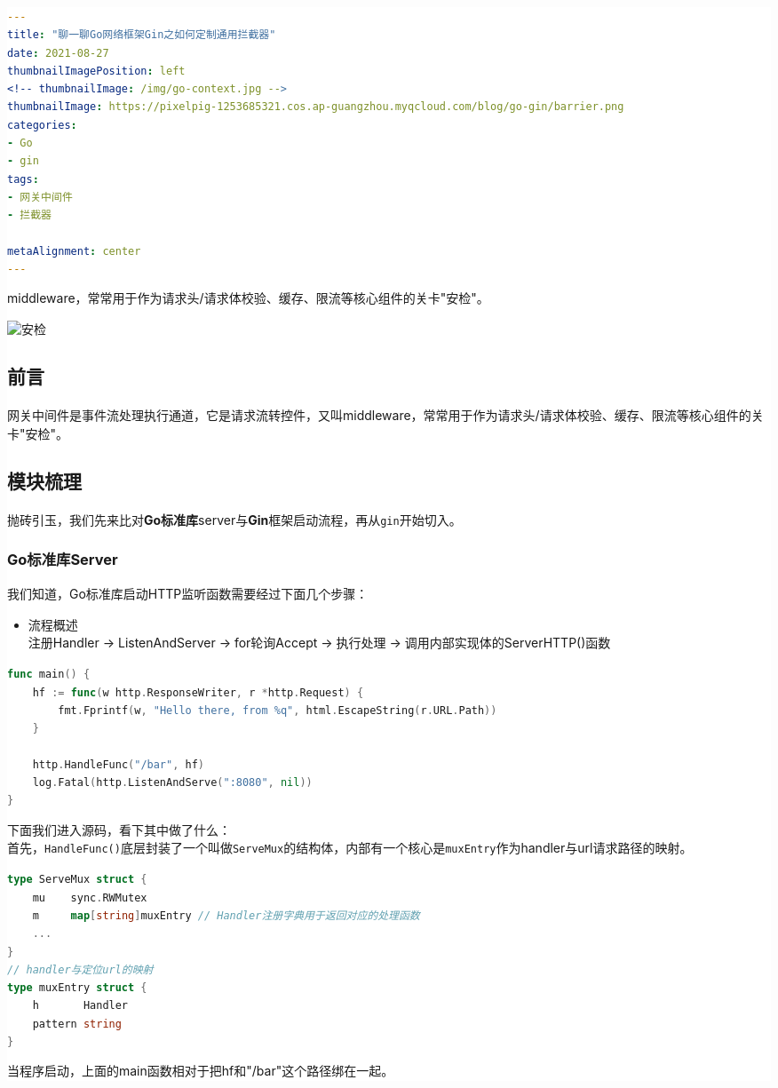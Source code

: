```yaml
---
title: "聊一聊Go网络框架Gin之如何定制通用拦截器"
date: 2021-08-27
thumbnailImagePosition: left
<!-- thumbnailImage: /img/go-context.jpg -->
thumbnailImage: https://pixelpig-1253685321.cos.ap-guangzhou.myqcloud.com/blog/go-gin/barrier.png
categories:
- Go
- gin
tags:
- 网关中间件
- 拦截器

metaAlignment: center
---
```


middleware，常常用于作为请求头/请求体校验、缓存、限流等核心组件的关卡"安检"。

![安检](https://pixelpig-1253685321.cos.ap-guangzhou.myqcloud.com/blog/go-gin/airport45.jpg)

## 前言
网关中间件是事件流处理执行通道，它是请求流转控件，又叫middleware，常常用于作为请求头/请求体校验、缓存、限流等核心组件的关卡"安检"。
## 模块梳理
抛砖引玉，我们先来比对**Go标准库**server与**Gin**框架启动流程，再从```gin```开始切入。
### Go标准库Server
我们知道，Go标准库启动HTTP监听函数需要经过下面几个步骤：
- 流程概述  
注册Handler → ListenAndServer → for轮询Accept → 执行处理 → 调用内部实现体的ServerHTTP()函数  
```go
func main() {
	hf := func(w http.ResponseWriter, r *http.Request) {
		fmt.Fprintf(w, "Hello there, from %q", html.EscapeString(r.URL.Path))
	}

	http.HandleFunc("/bar", hf)
	log.Fatal(http.ListenAndServe(":8080", nil))
}
```
下面我们进入源码，看下其中做了什么：  
首先，```HandleFunc()```底层封装了一个叫做```ServeMux```的结构体，内部有一个核心是```muxEntry```作为handler与url请求路径的映射。
```go
type ServeMux struct {
	mu    sync.RWMutex
	m     map[string]muxEntry // Handler注册字典用于返回对应的处理函数
	...
}
// handler与定位url的映射
type muxEntry struct {
	h       Handler
	pattern string
}
```
当程序启动，上面的main函数相对于把hf和"/bar"这个路径绑在一起。  
